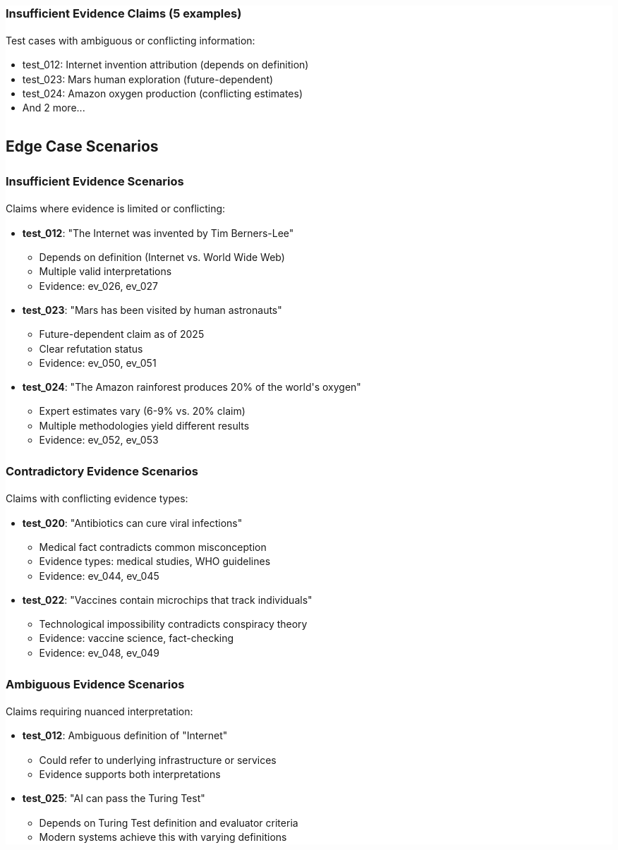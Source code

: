 ### Insufficient Evidence Claims (5 examples)

Test cases with ambiguous or conflicting information:

- test_012: Internet invention attribution (depends on definition)
- test_023: Mars human exploration (future-dependent)
- test_024: Amazon oxygen production (conflicting estimates)
- And 2 more...

## Edge Case Scenarios

### Insufficient Evidence Scenarios

Claims where evidence is limited or conflicting:

- **test_012**: "The Internet was invented by Tim Berners-Lee"
  - Depends on definition (Internet vs. World Wide Web)
  - Multiple valid interpretations
  - Evidence: ev_026, ev_027

- **test_023**: "Mars has been visited by human astronauts"
  - Future-dependent claim as of 2025
  - Clear refutation status
  - Evidence: ev_050, ev_051

- **test_024**: "The Amazon rainforest produces 20% of the world's oxygen"
  - Expert estimates vary (6-9% vs. 20% claim)
  - Multiple methodologies yield different results
  - Evidence: ev_052, ev_053

### Contradictory Evidence Scenarios

Claims with conflicting evidence types:

- **test_020**: "Antibiotics can cure viral infections"
  - Medical fact contradicts common misconception
  - Evidence types: medical studies, WHO guidelines
  - Evidence: ev_044, ev_045

- **test_022**: "Vaccines contain microchips that track individuals"
  - Technological impossibility contradicts conspiracy theory
  - Evidence: vaccine science, fact-checking
  - Evidence: ev_048, ev_049

### Ambiguous Evidence Scenarios

Claims requiring nuanced interpretation:

- **test_012**: Ambiguous definition of "Internet"
  - Could refer to underlying infrastructure or services
  - Evidence supports both interpretations

- **test_025**: "AI can pass the Turing Test"
  - Depends on Turing Test definition and evaluator criteria
  - Modern systems achieve this with varying definitions
